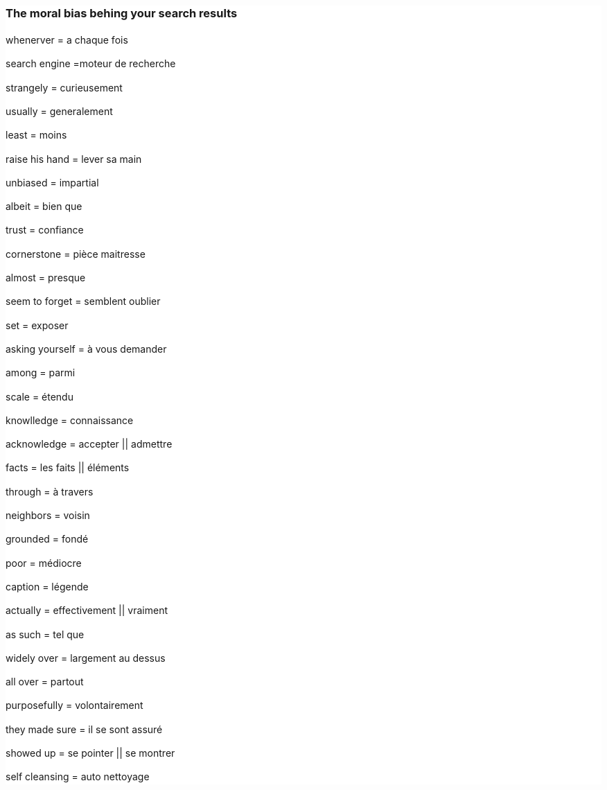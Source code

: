 ### The moral bias behing your search results

whenerver = a chaque fois 

search engine =moteur de recherche

strangely = curieusement

usually = generalement

least = moins 

raise his hand = lever sa main

unbiased = impartial 

albeit = bien que 

trust = confiance 

cornerstone = pièce maitresse 

almost = presque 

seem to forget = semblent oublier 

set = exposer 

asking yourself = à vous demander

among = parmi

scale = étendu

knowlledge = connaissance

acknowledge = accepter || admettre 

facts = les faits || éléments

through = à travers 

neighbors = voisin 

grounded = fondé

poor = médiocre

caption = légende

actually = effectivement || vraiment 

as such = tel que 

widely over = largement au dessus 

all over = partout 

purposefully = volontairement 

they made sure = il se sont assuré 

showed up = se pointer || se montrer 

self cleansing = auto nettoyage 
